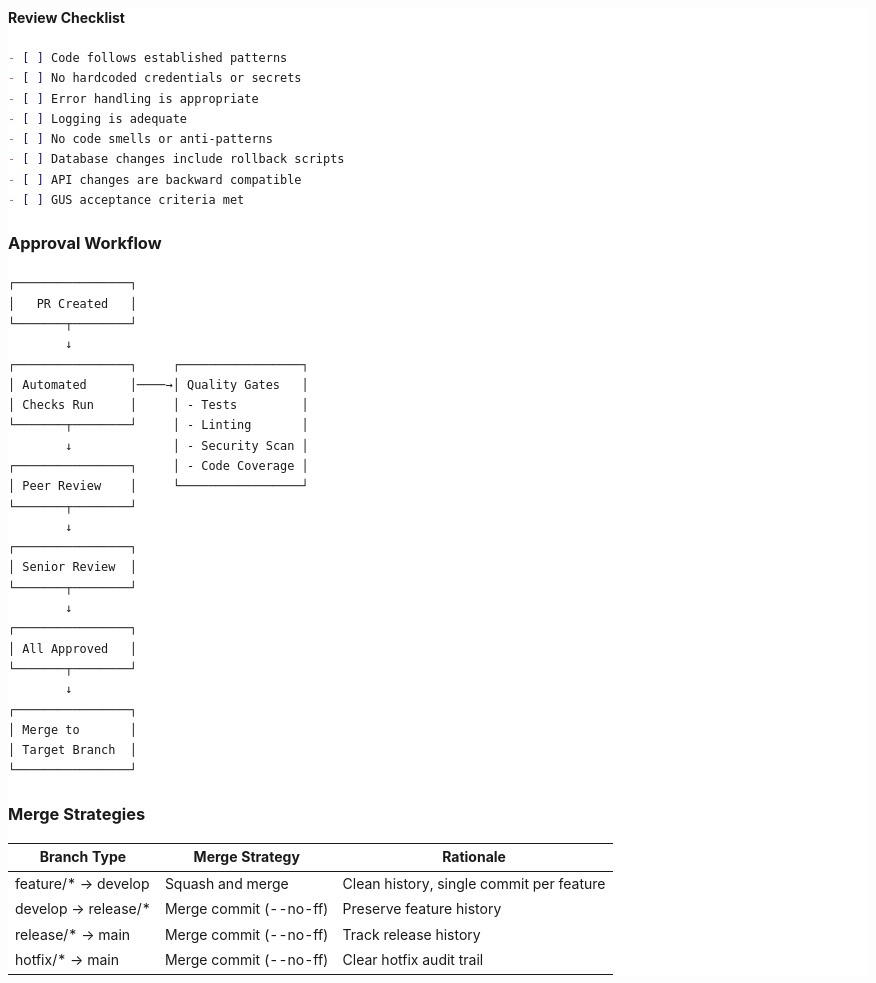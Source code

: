 #### Review Checklist
```markdown
- [ ] Code follows established patterns
- [ ] No hardcoded credentials or secrets
- [ ] Error handling is appropriate
- [ ] Logging is adequate
- [ ] No code smells or anti-patterns
- [ ] Database changes include rollback scripts
- [ ] API changes are backward compatible
- [ ] GUS acceptance criteria met
```

### Approval Workflow

```
┌────────────────┐
│   PR Created   │
└───────┬────────┘
        ↓
┌────────────────┐     ┌─────────────────┐
│ Automated      │────→│ Quality Gates   │
│ Checks Run     │     │ - Tests         │
└───────┬────────┘     │ - Linting       │
        ↓              │ - Security Scan │
┌────────────────┐     │ - Code Coverage │
│ Peer Review    │     └─────────────────┘
└───────┬────────┘
        ↓
┌────────────────┐
│ Senior Review  │
└───────┬────────┘
        ↓
┌────────────────┐
│ All Approved   │
└───────┬────────┘
        ↓
┌────────────────┐
│ Merge to       │
│ Target Branch  │
└────────────────┘
```

### Merge Strategies

| Branch Type | Merge Strategy | Rationale |
|-------------|----------------|-----------|
| feature/* → develop | Squash and merge | Clean history, single commit per feature |
| develop → release/* | Merge commit (--no-ff) | Preserve feature history |
| release/* → main | Merge commit (--no-ff) | Track release history |
| hotfix/* → main | Merge commit (--no-ff) | Clear hotfix audit trail |

